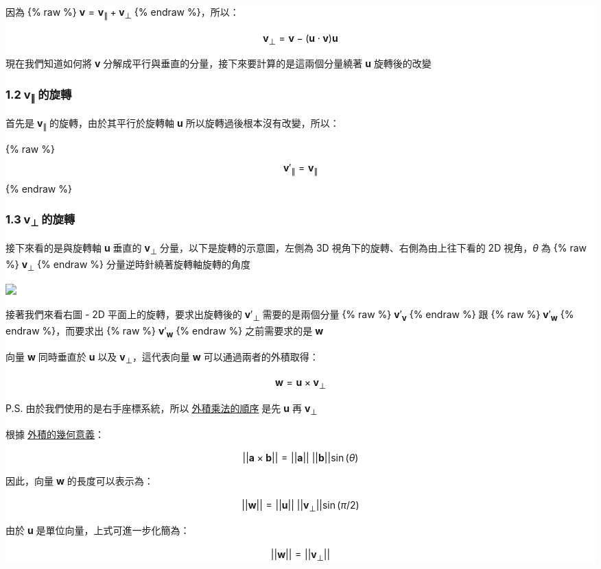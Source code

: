 因為 {% raw %} $\mathbf{v} = \mathbf{v}_{\parallel} + \mathbf{v}_{\perp}$ {% endraw %}，所以：

$$\mathbf{v}_{\perp} = \mathbf{v} - (\mathbf{u} \cdot \mathbf{v})\mathbf{u}$$

現在我們知道如何將 $\mathbf{v}$ 分解成平行與垂直的分量，接下來要計算的是這兩個分量繞著 $\mathbf{u}$ 旋轉後的改變

### 1.2 $\mathbf{v}_{\parallel}$ 的旋轉

首先是 $\mathbf{v}_{\parallel}$ 的旋轉，由於其平行於旋轉軸 $\mathbf{u}$ 所以旋轉過後根本沒有改變，所以：

{% raw %}  
$$\mathbf{v}'_{\parallel} = \mathbf{v}_{\parallel}$$
{% endraw %}

### 1.3 $\mathbf{v}_{\perp}$ 的旋轉

接下來看的是與旋轉軸 $\mathbf{u}$ 垂直的 $\mathbf{v}_{\perp}$ 分量，以下是旋轉的示意圖，左側為 3D 視角下的旋轉、右側為由上往下看的 2D 視角，$\theta$ 為 {% raw %} $\mathbf{v}_{\perp}$ {% endraw %} 分量逆時針繞著旋轉軸旋轉的角度

![](./v-perp-rotation.png)

接著我們來看右圖 - 2D 平面上的旋轉，要求出旋轉後的 $\mathbf{v}'_\perp$ 需要的是兩個分量 {% raw %} $\mathbf{v}'_\mathbf{v}$ {% endraw %} 跟 {% raw %} $\mathbf{v}'_\mathbf{w}$ {% endraw %}，而要求出 {% raw %} $\mathbf{v}'_\mathbf{w}$ {% endraw %} 之前需要求的是 $\mathbf{w}$

向量 $\mathbf{w}$ 同時垂直於 $\mathbf{u}$ 以及 $\mathbf{v}_{\perp}$，這代表向量 $\mathbf{w}$ 可以通過兩者的外積取得：

$$
\mathbf{w} = \mathbf{u} \times \mathbf{v}_\perp
$$

P.S. 由於我們使用的是右手座標系統，所以 [外積乘法的順序](https://zh.wikipedia.org/zh-tw/%E5%8F%89%E7%A7%AF#%E5%AE%9A%E4%B9%89) 是先 $\mathbf{u}$ 再 $\mathbf{v}_{\perp}$

根據 [外積的幾何意義](https://zh.wikipedia.org/zh-tw/%E5%8F%89%E7%A7%AF#%E5%87%A0%E4%BD%95%E6%84%8F%E4%B9%89)：

$$
||\mathbf{a}\times\mathbf{b}||
= ||\mathbf{a}||\ ||\mathbf{b}|| \sin(\theta)
$$

因此，向量 $\mathbf{w}$ 的長度可以表示為：

$$
||\mathbf{w}||
= ||\mathbf{u}||\ ||\mathbf{v}_\perp|| \sin(\pi/2)
$$

由於 $\mathbf{u}$ 是單位向量，上式可進一步化簡為：

$$
||\mathbf{w}|| = ||\mathbf{v}_\perp||
$$
